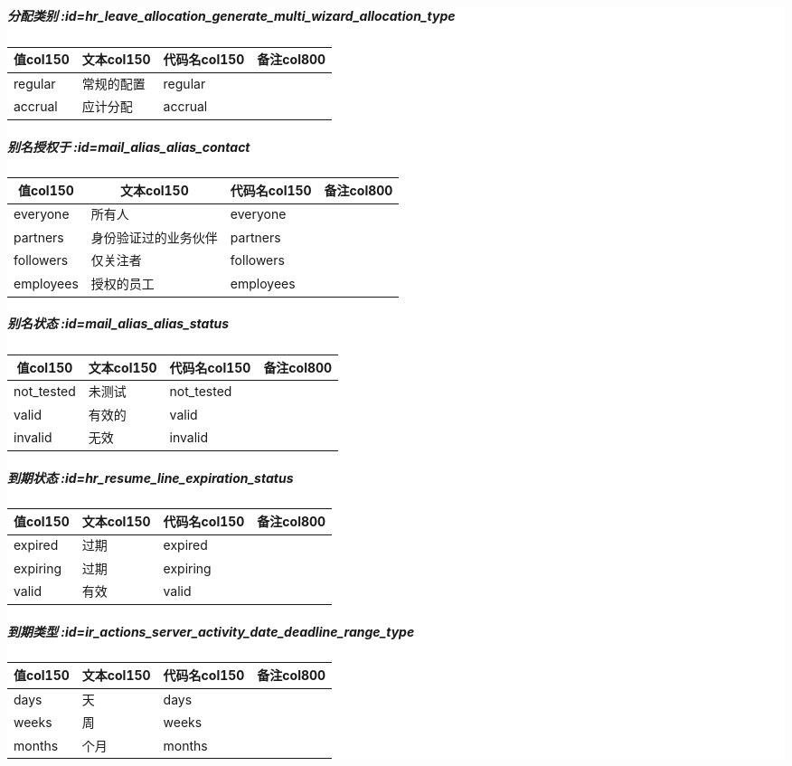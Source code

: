 ##### 分配类别 :id=hr_leave_allocation_generate_multi_wizard_allocation_type



| 值col150        |    文本col150    |   代码名col150    |  备注col800     |
| --------   |------------|------------|------------|
|regular|常规的配置|regular||
|accrual|应计分配|accrual||

##### 别名授权于 :id=mail_alias_alias_contact



| 值col150        |    文本col150    |   代码名col150    |  备注col800     |
| --------   |------------|------------|------------|
|everyone|所有人|everyone||
|partners|身份验证过的业务伙伴|partners||
|followers|仅关注者|followers||
|employees|授权的员工|employees||

##### 别名状态 :id=mail_alias_alias_status



| 值col150        |    文本col150    |   代码名col150    |  备注col800     |
| --------   |------------|------------|------------|
|not_tested|未测试|not_tested||
|valid|有效的|valid||
|invalid|无效|invalid||

##### 到期状态 :id=hr_resume_line_expiration_status



| 值col150        |    文本col150    |   代码名col150    |  备注col800     |
| --------   |------------|------------|------------|
|expired|过期|expired||
|expiring|过期|expiring||
|valid|有效|valid||

##### 到期类型 :id=ir_actions_server_activity_date_deadline_range_type



| 值col150        |    文本col150    |   代码名col150    |  备注col800     |
| --------   |------------|------------|------------|
|days|天|days||
|weeks|周|weeks||
|months|个月|months||
